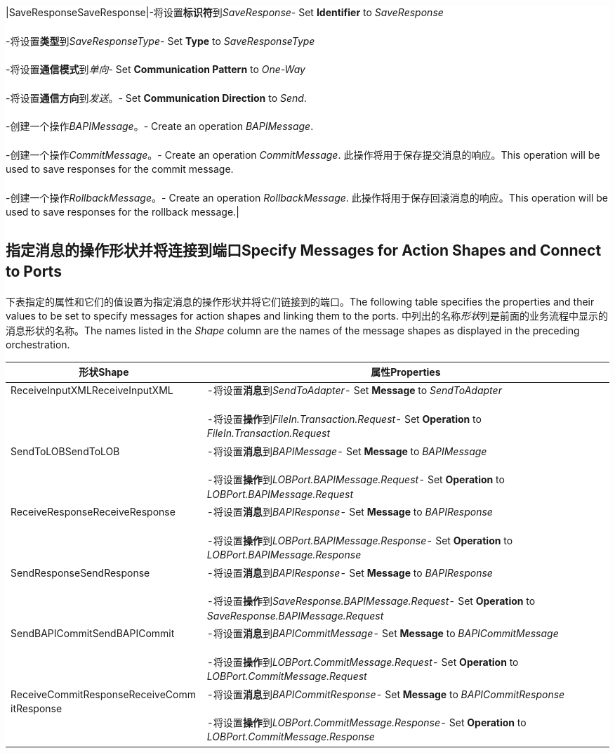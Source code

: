 |<span data-ttu-id="b83d9-410">SaveResponse</span><span class="sxs-lookup"><span data-stu-id="b83d9-410">SaveResponse</span></span>|<span data-ttu-id="b83d9-411">-将设置**标识符**到*SaveResponse*</span><span class="sxs-lookup"><span data-stu-id="b83d9-411">- Set **Identifier** to *SaveResponse*</span></span><br /><br /> <span data-ttu-id="b83d9-412">-将设置**类型**到*SaveResponseType*</span><span class="sxs-lookup"><span data-stu-id="b83d9-412">- Set **Type** to *SaveResponseType*</span></span><br /><br /> <span data-ttu-id="b83d9-413">-将设置**通信模式**到*单向*</span><span class="sxs-lookup"><span data-stu-id="b83d9-413">- Set **Communication Pattern** to *One-Way*</span></span><br /><br /> <span data-ttu-id="b83d9-414">-将设置**通信方向**到*发送*。</span><span class="sxs-lookup"><span data-stu-id="b83d9-414">- Set **Communication Direction** to *Send*.</span></span><br /><br /> <span data-ttu-id="b83d9-415">-创建一个操作*BAPIMessage*。</span><span class="sxs-lookup"><span data-stu-id="b83d9-415">- Create an operation *BAPIMessage*.</span></span><br /><br /> <span data-ttu-id="b83d9-416">-创建一个操作*CommitMessage*。</span><span class="sxs-lookup"><span data-stu-id="b83d9-416">- Create an operation *CommitMessage*.</span></span> <span data-ttu-id="b83d9-417">此操作将用于保存提交消息的响应。</span><span class="sxs-lookup"><span data-stu-id="b83d9-417">This operation will be used to save responses for the commit message.</span></span><br /><br /> <span data-ttu-id="b83d9-418">-创建一个操作*RollbackMessage*。</span><span class="sxs-lookup"><span data-stu-id="b83d9-418">- Create an operation *RollbackMessage*.</span></span> <span data-ttu-id="b83d9-419">此操作将用于保存回滚消息的响应。</span><span class="sxs-lookup"><span data-stu-id="b83d9-419">This operation will be used to save responses for the rollback message.</span></span>|  
  
## <a name="specify-messages-for-action-shapes-and-connect-to-ports"></a><span data-ttu-id="b83d9-420">指定消息的操作形状并将连接到端口</span><span class="sxs-lookup"><span data-stu-id="b83d9-420">Specify Messages for Action Shapes and Connect to Ports</span></span>  
 <span data-ttu-id="b83d9-421">下表指定的属性和它们的值设置为指定消息的操作形状并将它们链接到的端口。</span><span class="sxs-lookup"><span data-stu-id="b83d9-421">The following table specifies the properties and their values to be set to specify messages for action shapes and linking them to the ports.</span></span> <span data-ttu-id="b83d9-422">中列出的名称*形状*列是前面的业务流程中显示的消息形状的名称。</span><span class="sxs-lookup"><span data-stu-id="b83d9-422">The names listed in the *Shape* column are the names of the message shapes as displayed in the preceding orchestration.</span></span>  
  
|<span data-ttu-id="b83d9-423">形状</span><span class="sxs-lookup"><span data-stu-id="b83d9-423">Shape</span></span>|<span data-ttu-id="b83d9-424">属性</span><span class="sxs-lookup"><span data-stu-id="b83d9-424">Properties</span></span>|  
|-----------|----------------|  
|<span data-ttu-id="b83d9-425">ReceiveInputXML</span><span class="sxs-lookup"><span data-stu-id="b83d9-425">ReceiveInputXML</span></span>|<span data-ttu-id="b83d9-426">-将设置**消息**到*SendToAdapter*</span><span class="sxs-lookup"><span data-stu-id="b83d9-426">- Set **Message** to *SendToAdapter*</span></span><br /><br /> <span data-ttu-id="b83d9-427">-将设置**操作**到*FileIn.Transaction.Request*</span><span class="sxs-lookup"><span data-stu-id="b83d9-427">- Set **Operation** to *FileIn.Transaction.Request*</span></span>|  
|<span data-ttu-id="b83d9-428">SendToLOB</span><span class="sxs-lookup"><span data-stu-id="b83d9-428">SendToLOB</span></span>|<span data-ttu-id="b83d9-429">-将设置**消息**到*BAPIMessage*</span><span class="sxs-lookup"><span data-stu-id="b83d9-429">- Set **Message** to *BAPIMessage*</span></span><br /><br /> <span data-ttu-id="b83d9-430">-将设置**操作**到*LOBPort.BAPIMessage.Request*</span><span class="sxs-lookup"><span data-stu-id="b83d9-430">- Set **Operation** to *LOBPort.BAPIMessage.Request*</span></span>|  
|<span data-ttu-id="b83d9-431">ReceiveResponse</span><span class="sxs-lookup"><span data-stu-id="b83d9-431">ReceiveResponse</span></span>|<span data-ttu-id="b83d9-432">-将设置**消息**到*BAPIResponse*</span><span class="sxs-lookup"><span data-stu-id="b83d9-432">- Set **Message** to *BAPIResponse*</span></span><br /><br /> <span data-ttu-id="b83d9-433">-将设置**操作**到*LOBPort.BAPIMessage.Response*</span><span class="sxs-lookup"><span data-stu-id="b83d9-433">- Set **Operation** to *LOBPort.BAPIMessage.Response*</span></span>|  
|<span data-ttu-id="b83d9-434">SendResponse</span><span class="sxs-lookup"><span data-stu-id="b83d9-434">SendResponse</span></span>|<span data-ttu-id="b83d9-435">-将设置**消息**到*BAPIResponse*</span><span class="sxs-lookup"><span data-stu-id="b83d9-435">- Set **Message** to *BAPIResponse*</span></span><br /><br /> <span data-ttu-id="b83d9-436">-将设置**操作**到*SaveResponse.BAPIMessage.Request*</span><span class="sxs-lookup"><span data-stu-id="b83d9-436">- Set **Operation** to *SaveResponse.BAPIMessage.Request*</span></span>|  
|<span data-ttu-id="b83d9-437">SendBAPICommit</span><span class="sxs-lookup"><span data-stu-id="b83d9-437">SendBAPICommit</span></span>|<span data-ttu-id="b83d9-438">-将设置**消息**到*BAPICommitMessage*</span><span class="sxs-lookup"><span data-stu-id="b83d9-438">- Set **Message** to *BAPICommitMessage*</span></span><br /><br /> <span data-ttu-id="b83d9-439">-将设置**操作**到*LOBPort.CommitMessage.Request*</span><span class="sxs-lookup"><span data-stu-id="b83d9-439">- Set **Operation** to *LOBPort.CommitMessage.Request*</span></span>|  
|<span data-ttu-id="b83d9-440">ReceiveCommitResponse</span><span class="sxs-lookup"><span data-stu-id="b83d9-440">ReceiveCommitResponse</span></span>|<span data-ttu-id="b83d9-441">-将设置**消息**到*BAPICommitResponse*</span><span class="sxs-lookup"><span data-stu-id="b83d9-441">- Set **Message** to *BAPICommitResponse*</span></span><br /><br /> <span data-ttu-id="b83d9-442">-将设置**操作**到*LOBPort.CommitMessage.Response*</span><span class="sxs-lookup"><span data-stu-id="b83d9-442">- Set **Operation** to *LOBPort.CommitMessage.Response*</span></span>|  
